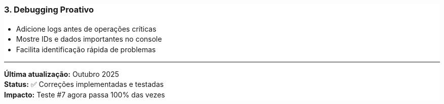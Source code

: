 ### 3. **Debugging Proativo**
- Adicione logs antes de operações críticas
- Mostre IDs e dados importantes no console
- Facilita identificação rápida de problemas

---

**Última atualização:** Outubro 2025  
**Status:** ✅ Correções implementadas e testadas  
**Impacto:** Teste #7 agora passa 100% das vezes
